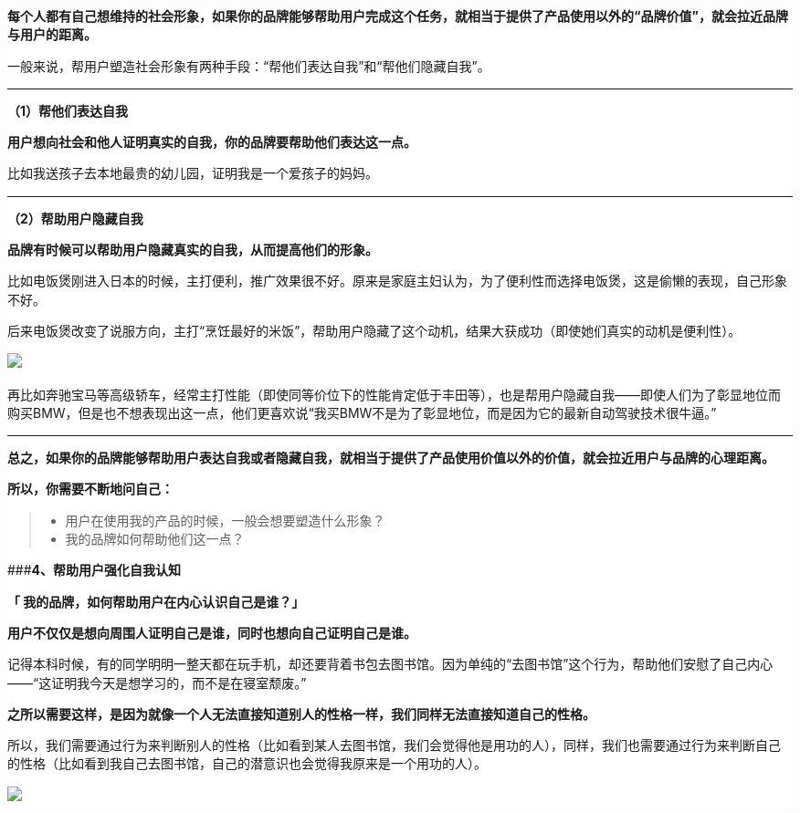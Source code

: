 **每个人都有自己想维持的社会形象，如果你的品牌能够帮助用户完成这个任务，就相当于提供了产品使用以外的“品牌价值”，就会拉近品牌与用户的距离。**

一般来说，帮用户塑造社会形象有两种手段：“帮他们表达自我”和“帮他们隐藏自我”。

** **

**（1）帮他们表达自我**

 

**用户想向社会和他人证明真实的自我，你的品牌要帮助他们表达这一点。**

 

比如我送孩子去本地最贵的幼儿园，证明我是一个爱孩子的妈妈。

** **

**（2）帮助用户隐藏自我**

 

**品牌有时候可以帮助用户隐藏真实的自我，从而提高他们的形象。**

 

比如电饭煲刚进入日本的时候，主打便利，推广效果很不好。原来是家庭主妇认为，为了便利性而选择电饭煲，这是偷懒的表现，自己形象不好。
 
后来电饭煲改变了说服方向，主打“烹饪最好的米饭”，帮助用户隐藏了这个动机，结果大获成功（即使她们真实的动机是便利性）。

 ![](http://mmbiz.qpic.cn/mmbiz/As7mscS0UOCYpCUIHv4V4ibN0AFhia8Vm3micOmdFIwwe8eOvRsljJvpHdicChdAPibQPPzpEImKW7KicEvA001Jk9qA/640?wx_fmt=png&tp=webp&wxfrom=5&wx_lazy=1)

再比如奔驰宝马等高级轿车，经常主打性能（即使同等价位下的性能肯定低于丰田等），也是帮用户隐藏自我——即使人们为了彰显地位而购买BMW，但是也不想表现出这一点，他们更喜欢说“我买BMW不是为了彰显地位，而是因为它的最新自动驾驶技术很牛逼。”

** **

**总之，如果你的品牌能够帮助用户表达自我或者隐藏自我，就相当于提供了产品使用价值以外的价值，就会拉近用户与品牌的心理距离。**



**所以，你需要不断地问自己：**

 

> - 用户在使用我的产品的时候，一般会想要塑造什么形象？
> - 我的品牌如何帮助他们这一点？
 

###**4、帮助用户强化自我认知**

**「 我的品牌，如何帮助用户在内心认识自己是谁？」**

 

**用户不仅仅是想向周围人证明自己是谁，同时也想向自己证明自己是谁。**

 

记得本科时候，有的同学明明一整天都在玩手机，却还要背着书包去图书馆。因为单纯的“去图书馆”这个行为，帮助他们安慰了自己内心——“这证明我今天是想学习的，而不是在寝室颓废。”

**之所以需要这样，是因为就像一个人无法直接知道别人的性格一样，我们同样无法直接知道自己的性格。**

 

所以，我们需要通过行为来判断别人的性格（比如看到某人去图书馆，我们会觉得他是用功的人），同样，我们也需要通过行为来判断自己的性格（比如看到我自己去图书馆，自己的潜意识也会觉得我原来是一个用功的人）。

![](http://mmbiz.qpic.cn/mmbiz/As7mscS0UOCYpCUIHv4V4ibN0AFhia8Vm3KL3JhibF11VJHlV8ficFkQ2AStDOXr1qm2HFmtITpibgv7KvOkWAjTqKg/640?wx_fmt=png&tp=webp&wxfrom=5&wx_lazy=1)
